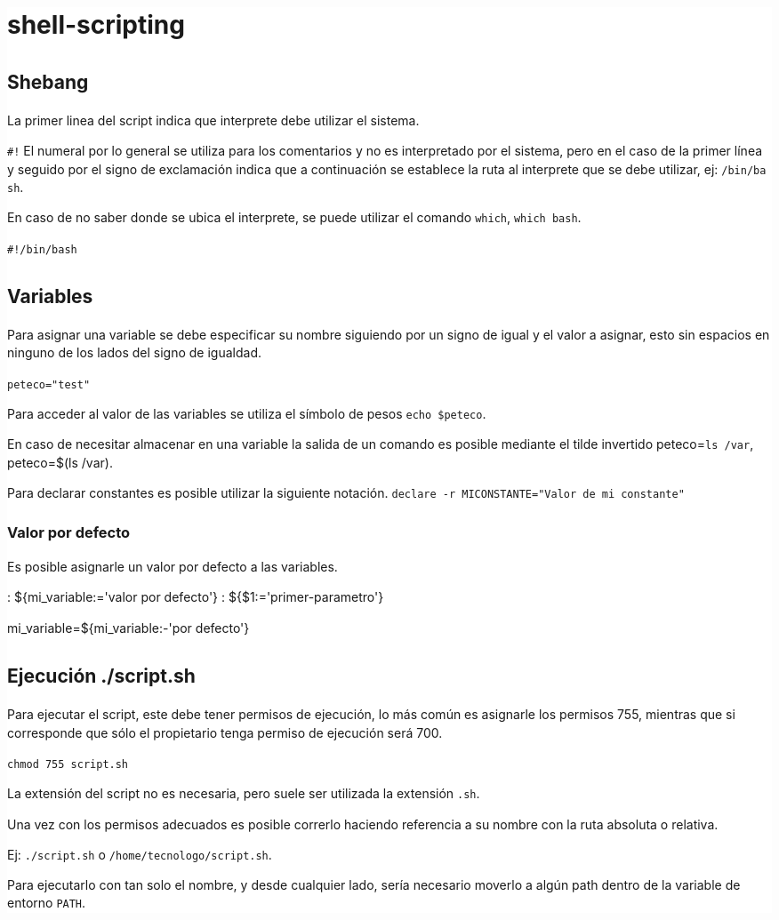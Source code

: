 # shell-scripting

## Shebang

La primer linea del script indica que interprete debe utilizar el sistema.

`#!` El numeral por lo general se utiliza para los comentarios y no es interpretado por el sistema, pero en el caso de la primer línea y seguido por el signo de exclamación indica que a continuación se establece la ruta al interprete que se debe utilizar, ej: `/bin/bash`.

En caso de no saber donde se ubica el interprete, se puede utilizar el comando `which`, `which bash`.

`#!/bin/bash`

## Variables

Para asignar una variable se debe especificar su nombre siguiendo por un signo de igual y el valor a asignar, esto sin espacios en ninguno de los lados del signo de igualdad.

`peteco="test"`

Para acceder al valor de las variables se utiliza el símbolo de pesos `echo $peteco`.

En caso de necesitar almacenar en una variable la salida de un comando es posible mediante el tilde invertido peteco=`ls /var`, peteco=$(ls /var).

Para declarar constantes es posible utilizar la siguiente notación.
`declare -r MICONSTANTE="Valor de mi constante"`

### Valor por defecto

Es posible asignarle un valor por defecto a las variables.

: ${mi_variable:='valor por defecto'}
: ${$1:='primer-parametro'}

mi_variable=${mi_variable:-'por defecto'}

## Ejecución ./script.sh

Para ejecutar el script, este debe tener permisos de ejecución, lo más común es asignarle los permisos 755, mientras que si corresponde que sólo el propietario tenga permiso de ejecución será 700.

`chmod 755 script.sh`

La extensión del script no es necesaria, pero suele ser utilizada la extensión `.sh`.

Una vez con los permisos adecuados es posible correrlo haciendo referencia a su nombre con la ruta absoluta o relativa.

Ej: `./script.sh` o `/home/tecnologo/script.sh`.

Para ejecutarlo con tan solo el nombre, y desde cualquier lado, sería necesario moverlo a algún path dentro de la variable de entorno `PATH`.
